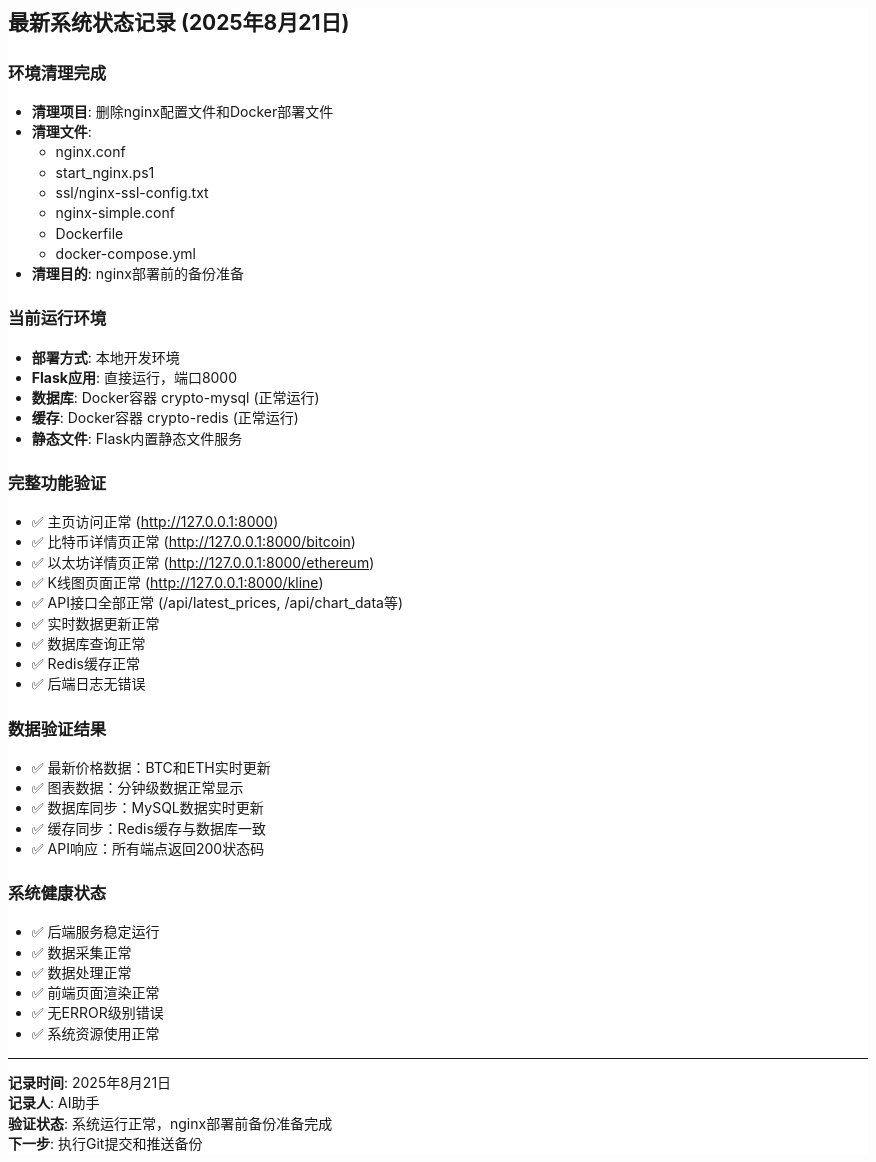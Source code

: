 ## 最新系统状态记录 (2025年8月21日)

### 环境清理完成
- **清理项目**: 删除nginx配置文件和Docker部署文件
- **清理文件**: 
  - nginx.conf
  - start_nginx.ps1
  - ssl/nginx-ssl-config.txt
  - nginx-simple.conf
  - Dockerfile
  - docker-compose.yml
- **清理目的**: nginx部署前的备份准备

### 当前运行环境
- **部署方式**: 本地开发环境
- **Flask应用**: 直接运行，端口8000
- **数据库**: Docker容器 crypto-mysql (正常运行)
- **缓存**: Docker容器 crypto-redis (正常运行)
- **静态文件**: Flask内置静态文件服务

### 完整功能验证
- ✅ 主页访问正常 (http://127.0.0.1:8000)
- ✅ 比特币详情页正常 (http://127.0.0.1:8000/bitcoin)
- ✅ 以太坊详情页正常 (http://127.0.0.1:8000/ethereum)
- ✅ K线图页面正常 (http://127.0.0.1:8000/kline)
- ✅ API接口全部正常 (/api/latest_prices, /api/chart_data等)
- ✅ 实时数据更新正常
- ✅ 数据库查询正常
- ✅ Redis缓存正常
- ✅ 后端日志无错误

### 数据验证结果
- ✅ 最新价格数据：BTC和ETH实时更新
- ✅ 图表数据：分钟级数据正常显示
- ✅ 数据库同步：MySQL数据实时更新
- ✅ 缓存同步：Redis缓存与数据库一致
- ✅ API响应：所有端点返回200状态码

### 系统健康状态
- ✅ 后端服务稳定运行
- ✅ 数据采集正常
- ✅ 数据处理正常
- ✅ 前端页面渲染正常
- ✅ 无ERROR级别错误
- ✅ 系统资源使用正常

---

**记录时间**: 2025年8月21日  
**记录人**: AI助手  
**验证状态**: 系统运行正常，nginx部署前备份准备完成  
**下一步**: 执行Git提交和推送备份